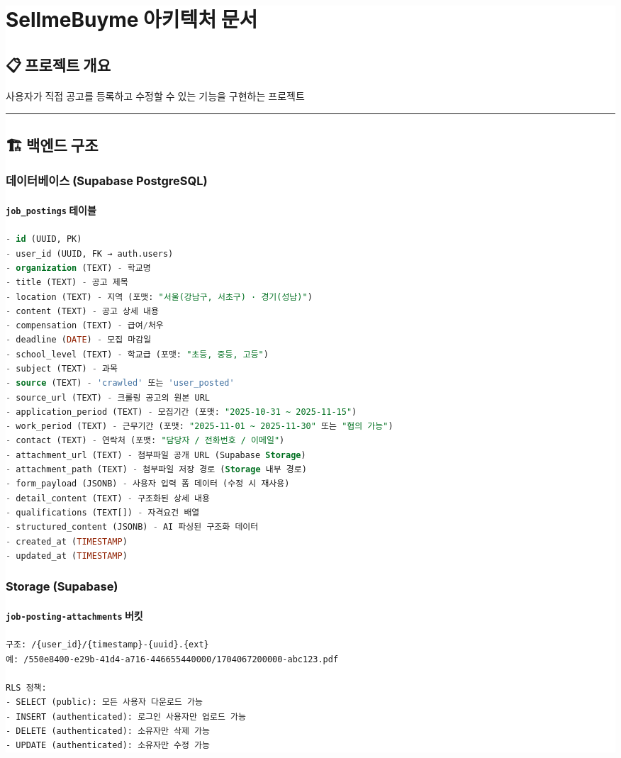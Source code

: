 # SellmeBuyme 아키텍처 문서

## 📋 프로젝트 개요
사용자가 직접 공고를 등록하고 수정할 수 있는 기능을 구현하는 프로젝트

---

## 🏗️ 백엔드 구조

### 데이터베이스 (Supabase PostgreSQL)

#### `job_postings` 테이블
```sql
- id (UUID, PK)
- user_id (UUID, FK → auth.users)
- organization (TEXT) - 학교명
- title (TEXT) - 공고 제목
- location (TEXT) - 지역 (포맷: "서울(강남구, 서초구) · 경기(성남)")
- content (TEXT) - 공고 상세 내용
- compensation (TEXT) - 급여/처우
- deadline (DATE) - 모집 마감일
- school_level (TEXT) - 학교급 (포맷: "초등, 중등, 고등")
- subject (TEXT) - 과목
- source (TEXT) - 'crawled' 또는 'user_posted'
- source_url (TEXT) - 크롤링 공고의 원본 URL
- application_period (TEXT) - 모집기간 (포맷: "2025-10-31 ~ 2025-11-15")
- work_period (TEXT) - 근무기간 (포맷: "2025-11-01 ~ 2025-11-30" 또는 "협의 가능")
- contact (TEXT) - 연락처 (포맷: "담당자 / 전화번호 / 이메일")
- attachment_url (TEXT) - 첨부파일 공개 URL (Supabase Storage)
- attachment_path (TEXT) - 첨부파일 저장 경로 (Storage 내부 경로)
- form_payload (JSONB) - 사용자 입력 폼 데이터 (수정 시 재사용)
- detail_content (TEXT) - 구조화된 상세 내용
- qualifications (TEXT[]) - 자격요건 배열
- structured_content (JSONB) - AI 파싱된 구조화 데이터
- created_at (TIMESTAMP)
- updated_at (TIMESTAMP)
```

### Storage (Supabase)

#### `job-posting-attachments` 버킷
```
구조: /{user_id}/{timestamp}-{uuid}.{ext}
예: /550e8400-e29b-41d4-a716-446655440000/1704067200000-abc123.pdf

RLS 정책:
- SELECT (public): 모든 사용자 다운로드 가능
- INSERT (authenticated): 로그인 사용자만 업로드 가능
- DELETE (authenticated): 소유자만 삭제 가능
- UPDATE (authenticated): 소유자만 수정 가능
```
